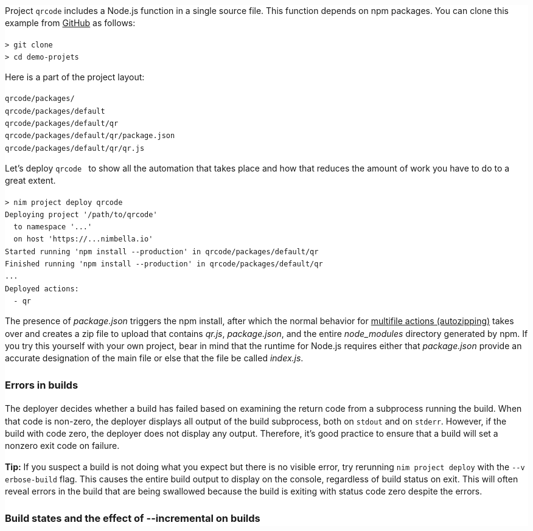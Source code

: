 Project `qrcode` includes a Node.js function in a single source file. This function depends on npm packages. You can clone this example from [GitHub](https://github.com/nimbella/demo-projects) as follows:

```
> git clone
> cd demo-projets
```

Here is a part of the project layout:

```
qrcode/packages/
qrcode/packages/default
qrcode/packages/default/qr
qrcode/packages/default/qr/package.json
qrcode/packages/default/qr/qr.js
```

Let’s deploy `qrcode ` to show all the automation that takes place and how that reduces the amount of work you have to do to a great extent.

```
> nim project deploy qrcode
Deploying project '/path/to/qrcode'
  to namespace '...'
  on host 'https://...nimbella.io'
Started running 'npm install --production' in qrcode/packages/default/qr
Finished running 'npm install --production' in qrcode/packages/default/qr
...
Deployed actions:
  - qr
```

The presence of _package.json_ triggers the npm install, after which the normal behavior for [multifile actions (autozipping)](actions.md#multifile-actions-created-with-autozip) takes over and creates a zip file to upload that contains _qr.js_, _package.json_, and the entire _node\_modules_ directory generated by npm. If you try this yourself with your own project, bear in mind that the runtime for Node.js requires either that _package.json_ provide an accurate designation of the main file or else that the file be called _index.js_.

### Errors in builds

The deployer decides whether a build has failed based on examining the return code from a subprocess running the build.  When that code is non-zero, the deployer displays all output of the build subprocess, both on `stdout` and on `stderr`. However, if the build with code zero, the deployer does not display any output. Therefore, it’s good practice to ensure that a build will set a nonzero exit code on failure.

**Tip:** If you suspect a build is not doing what you expect but there is no visible error, try rerunning `nim project deploy` with the `--verbose-build` flag. This causes the entire build output to display on the console, regardless of build status on exit. This will often reveal errors in the build that are being swallowed because the build is exiting with status code zero despite the errors.

### Build states and the effect of --incremental on builds
